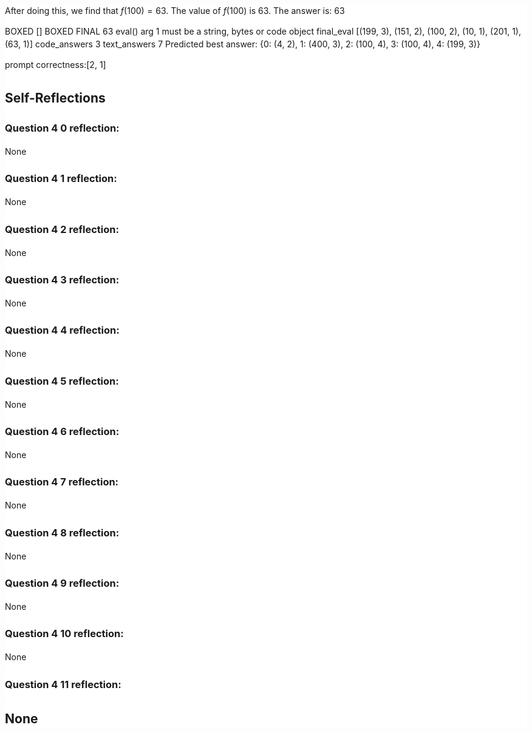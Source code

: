 After doing this, we find that $f(100) = 63$.
The value of $f(100)$ is 63. The answer is: $63$

BOXED []
BOXED FINAL 63
eval() arg 1 must be a string, bytes or code object final_eval
[(199, 3), (151, 2), (100, 2), (10, 1), (201, 1), (63, 1)]
code_answers 3 text_answers 7
Predicted best answer: {0: (4, 2), 1: (400, 3), 2: (100, 4), 3: (100, 4), 4: (199, 3)}

prompt correctness:[2, 1]

## Self-Reflections

### Question 4 0 reflection:
None
### Question 4 1 reflection:
None
### Question 4 2 reflection:
None
### Question 4 3 reflection:
None
### Question 4 4 reflection:
None
### Question 4 5 reflection:
None
### Question 4 6 reflection:
None
### Question 4 7 reflection:
None
### Question 4 8 reflection:
None
### Question 4 9 reflection:
None
### Question 4 10 reflection:
None
### Question 4 11 reflection:
None
---

